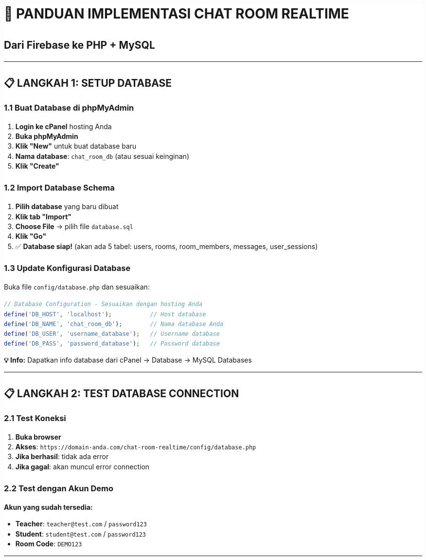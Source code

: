 # 🚀 PANDUAN IMPLEMENTASI CHAT ROOM REALTIME
## Dari Firebase ke PHP + MySQL

---

## 📋 **LANGKAH 1: SETUP DATABASE**

### 1.1 Buat Database di phpMyAdmin
1. **Login ke cPanel** hosting Anda
2. **Buka phpMyAdmin**
3. **Klik "New"** untuk buat database baru
4. **Nama database**: `chat_room_db` (atau sesuai keinginan)
5. **Klik "Create"**

### 1.2 Import Database Schema
1. **Pilih database** yang baru dibuat
2. **Klik tab "Import"**
3. **Choose File** → pilih file `database.sql`
4. **Klik "Go"**
5. ✅ **Database siap!** (akan ada 5 tabel: users, rooms, room_members, messages, user_sessions)

### 1.3 Update Konfigurasi Database
Buka file `config/database.php` dan sesuaikan:

```php
// Database Configuration - Sesuaikan dengan hosting Anda
define('DB_HOST', 'localhost');           // Host database
define('DB_NAME', 'chat_room_db');        // Nama database Anda
define('DB_USER', 'username_database');   // Username database
define('DB_PASS', 'password_database');   // Password database
```

**💡 Info:** Dapatkan info database dari cPanel → Database → MySQL Databases

---

## 📋 **LANGKAH 2: TEST DATABASE CONNECTION**

### 2.1 Test Koneksi
1. **Buka browser**
2. **Akses**: `https://domain-anda.com/chat-room-realtime/config/database.php`
3. **Jika berhasil**: tidak ada error
4. **Jika gagal**: akan muncul error connection

### 2.2 Test dengan Akun Demo
**Akun yang sudah tersedia:**
- **Teacher**: `teacher@test.com` / `password123`
- **Student**: `student@test.com` / `password123`
- **Room Code**: `DEMO123`

---